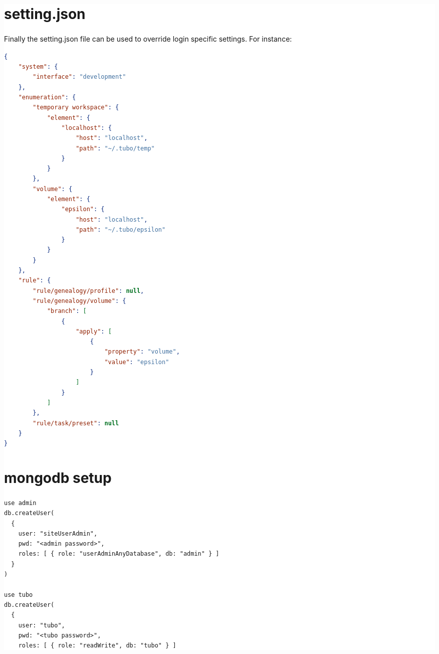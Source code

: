 setting.json
============
Finally the setting.json file can be used to override login specific settings. For instance:

```json
{
    "system": {
        "interface": "development"
    },
    "enumeration": {
        "temporary workspace": {
            "element": {
                "localhost": {
                    "host": "localhost", 
                    "path": "~/.tubo/temp"
                }
            }
        },
        "volume": {
            "element": {
                "epsilon": {
                    "host": "localhost", 
                    "path": "~/.tubo/epsilon"
                }
            }
        }
    },
    "rule": {
        "rule/genealogy/profile": null, 
        "rule/genealogy/volume": {
            "branch": [
                {
                    "apply": [
                        {
                            "property": "volume", 
                            "value": "epsilon"
                        }
                    ]
                }
            ]
        }, 
        "rule/task/preset": null
    }
}
```

mongodb setup
=============

```
use admin
db.createUser(
  {
    user: "siteUserAdmin",
    pwd: "<admin password>",
    roles: [ { role: "userAdminAnyDatabase", db: "admin" } ]
  }
)

use tubo
db.createUser(
  {
    user: "tubo",
    pwd: "<tubo password>",
    roles: [ { role: "readWrite", db: "tubo" } ]
```